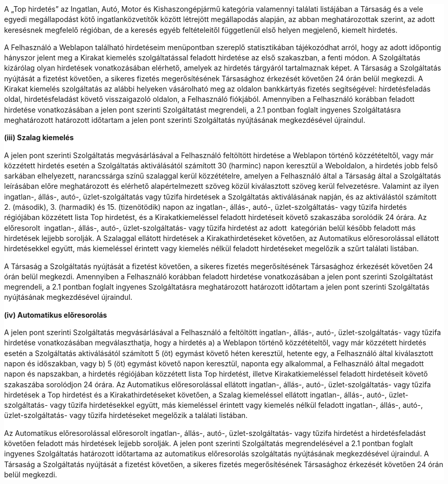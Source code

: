 A „Top hirdetés” az Ingatlan, Autó, Motor és Kishaszongépjármű kategória valamennyi találati listájában a Társaság és a vele egyedi megállapodást kötő ingatlanközvetítők között létrejött megállapodás alapján, az abban meghatározottak szerint, az adott keresésnek megfelelő régióban, de a keresés egyéb feltételeitől függetlenül első helyen megjelenő, kiemelt hirdetés.

A Felhasználó a Weblapon található hirdetéseim menüpontban szereplő statisztikában tájékozódhat arról, hogy az adott időpontig hányszor jelent meg a Kirakat kiemelés szolgáltatással feladott hirdetése az első szakaszban, a fenti módon. A Szolgáltatás kizárólag olyan hirdetések vonatkozásában elérhető, amelyek az hirdetés tárgyáról tartalmaznak képet. A Társaság a Szolgáltatás nyújtását a fizetést követően, a sikeres fizetés megerősítésének Társasághoz érkezését követően 24 órán belül megkezdi. A Kirakat kiemelés szolgáltatás az alábbi helyeken vásárolható meg az oldalon bankkártyás fizetés segítségével: hirdetésfeladás oldal, hirdetésfeladást követő visszaigazoló oldalon, a Felhasználó fiókjából. Amennyiben a Felhasználó korábban feladott hirdetése vonatkozásában a jelen pont szerinti Szolgáltatást megrendeli, a 2.1 pontban foglalt ingyenes Szolgáltatásra meghatározott határozott időtartam a jelen pont szerinti Szolgáltatás nyújtásának megkezdésével újraindul.

**(iii) Szalag kiemelés**

A jelen pont szerinti Szolgáltatás megvásárlásával a Felhasználó feltöltött hirdetése a Weblapon történő közzétételtől, vagy már közzétett hirdetés esetén a Szolgáltatás aktiválásától számított 30 (harminc) napon keresztül a Weboldalon, a hirdetés jobb felső sarkában elhelyezett, narancssárga színű szalaggal kerül közzétételre, amelyen a Felhasználó által a Társaság által a Szolgáltatás leírásában előre meghatározott és elérhető alapértelmezett szöveg közül kiválasztott szöveg kerül felvezetésre. Valamint az ilyen ingatlan-, állás-, autó-, üzlet-szolgáltatás vagy tűzifa hirdetések a Szolgáltatás aktiválásának napján, és az aktiválástól számított 2. (második), 3. (harmadik) és 15. (tizenötödik) napon az ingatlan-, állás-, autó-, üzlet-szolgáltatás- vagy tűzifa hirdetés régiójában közzétett lista Top hirdetést, és a Kirakatkiemeléssel feladott hirdetéseit követő szakaszába sorolódik 24 órára. Az előresorolt  ingatlan-, állás-, autó-, üzlet-szolgáltatás- vagy tűzifa hirdetést az adott  kategórián belül később feladott más hirdetések lejjebb sorolják. A Szalaggal ellátott hirdetések a Kirakathirdetéseket követően, az Automatikus előresorolással ellátott hirdetésekkel együtt, más kiemeléssel érintett vagy kiemelés nélkül feladott hirdetéseket megelőzik a szűrt találati listában.

A Társaság a Szolgáltatás nyújtását a fizetést követően, a sikeres fizetés megerősítésének Társasághoz érkezését követően 24 órán belül megkezdi. Amennyiben a Felhasználó korábban feladott hirdetése vonatkozásában a jelen pont szerinti Szolgáltatást megrendeli, a 2.1 pontban foglalt ingyenes Szolgáltatásra meghatározott határozott időtartam a jelen pont szerinti Szolgáltatás nyújtásának megkezdésével újraindul.

**(iv) Automatikus előresorolás**

A jelen pont szerinti Szolgáltatás megvásárlásával a Felhasználó a feltöltött ingatlan-, állás-, autó-, üzlet-szolgáltatás- vagy tűzifa hirdetése vonatkozásában megválaszthatja, hogy a hirdetés a) a Weblapon történő közzétételtől, vagy már közzétett hirdetés esetén a Szolgáltatás aktiválásától számított 5 (öt) egymást követő héten keresztül, hetente egy, a Felhasználó által kiválasztott napon és időszakban, vagy b) 5 (öt) egymást követő napon keresztül, naponta egy alkalommal, a Felhasználó által megadott napon és napszakban, a hirdetés régiójában közzétett lista Top hirdetést, illetve Kirakatkiemeléssel feladott hirdetéseit követő szakaszába sorolódjon 24 órára. Az Automatikus előresorolással ellátott ingatlan-, állás-, autó-, üzlet-szolgáltatás- vagy tűzifa hirdetések a Top hirdetést és a Kirakathirdetéseket követően, a Szalag kiemeléssel ellátott ingatlan-, állás-, autó-, üzlet-szolgáltatás- vagy tűzifa hirdetésekkel együtt, más kiemeléssel érintett vagy kiemelés nélkül feladott ingatlan-, állás-, autó-, üzlet-szolgáltatás- vagy tűzifa hirdetéseket megelőzik a találati listában.

Az Automatikus előresorolással előresorolt ingatlan-, állás-, autó-, üzlet-szolgáltatás- vagy tűzifa hirdetést a hirdetésfeladást követően feladott más hirdetések lejjebb sorolják. A jelen pont szerinti Szolgáltatás megrendelésével a 2.1 pontban foglalt ingyenes Szolgáltatás határozott időtartama az automatikus előresorolás szolgáltatás nyújtásának megkezdésével újraindul. A Társaság a Szolgáltatás nyújtását a fizetést követően, a sikeres fizetés megerősítésének Társasághoz érkezését követően 24 órán belül megkezdi.

